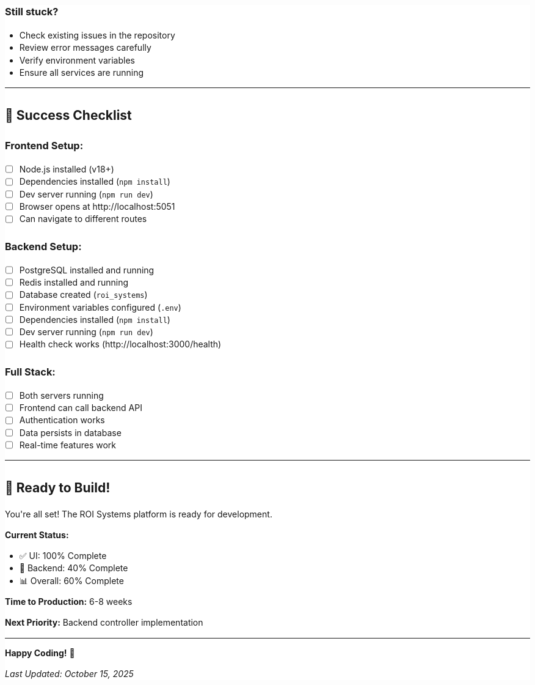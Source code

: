 ### **Still stuck?**
- Check existing issues in the repository
- Review error messages carefully
- Verify environment variables
- Ensure all services are running

---

## 🎉 Success Checklist

### **Frontend Setup:**
- [ ] Node.js installed (v18+)
- [ ] Dependencies installed (`npm install`)
- [ ] Dev server running (`npm run dev`)
- [ ] Browser opens at http://localhost:5051
- [ ] Can navigate to different routes

### **Backend Setup:**
- [ ] PostgreSQL installed and running
- [ ] Redis installed and running
- [ ] Database created (`roi_systems`)
- [ ] Environment variables configured (`.env`)
- [ ] Dependencies installed (`npm install`)
- [ ] Dev server running (`npm run dev`)
- [ ] Health check works (http://localhost:3000/health)

### **Full Stack:**
- [ ] Both servers running
- [ ] Frontend can call backend API
- [ ] Authentication works
- [ ] Data persists in database
- [ ] Real-time features work

---

## 🚀 Ready to Build!

You're all set! The ROI Systems platform is ready for development.

**Current Status:**
- ✅ UI: 100% Complete
- 🔄 Backend: 40% Complete
- 📊 Overall: 60% Complete

**Time to Production:** 6-8 weeks

**Next Priority:** Backend controller implementation

---

**Happy Coding!** 🎉

*Last Updated: October 15, 2025*
